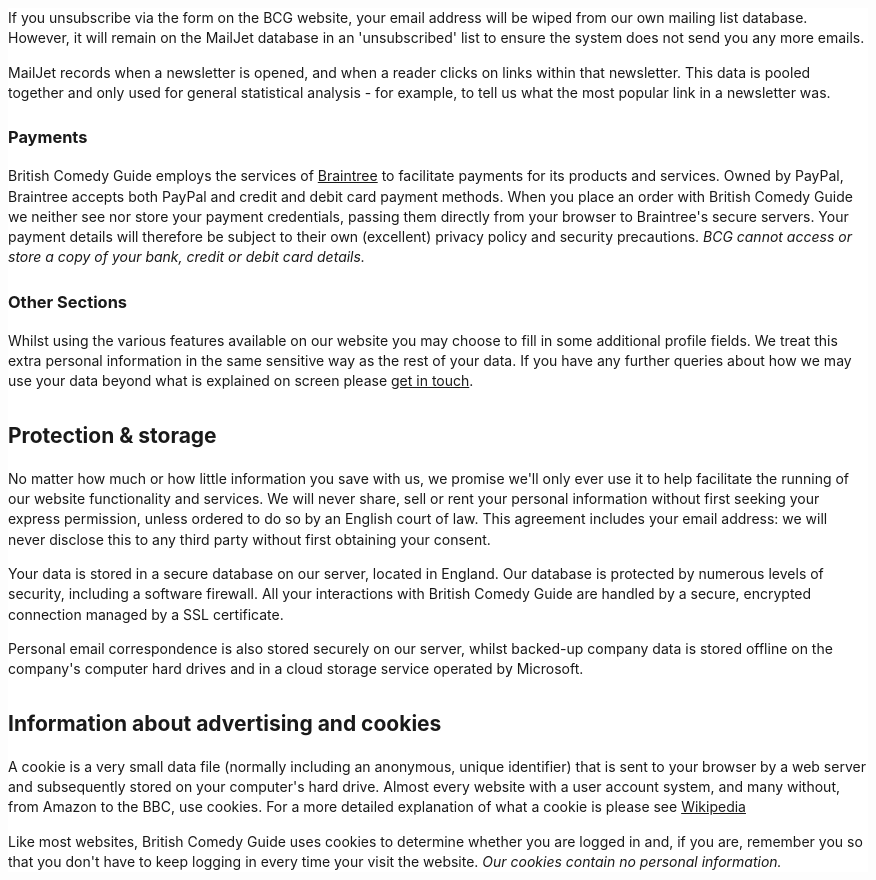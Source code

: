 If you unsubscribe via the form on the BCG website, your email address will be wiped from our own mailing list database. However, it will remain on the MailJet database in an 'unsubscribed' list to ensure the system does not send you any more emails.

MailJet records when a newsletter is opened, and when a reader clicks on links within that newsletter. This data is pooled together and only used for general statistical analysis - for example, to tell us what the most popular link in a newsletter was.

### Payments

British Comedy Guide employs the services of [Braintree](https://www.braintreepayments.com/) to facilitate payments for its products and services. Owned by PayPal, Braintree accepts both PayPal and credit and debit card payment methods. When you place an order with British Comedy Guide we neither see nor store your payment credentials, passing them directly from your browser to Braintree's secure servers. Your payment details will therefore be subject to their own (excellent) privacy policy and security precautions. _BCG cannot access or store a copy of your bank, credit or debit card details._

### Other Sections

Whilst using the various features available on our website you may choose to fill in some additional profile fields. We treat this extra personal information in the same sensitive way as the rest of your data. If you have any further queries about how we may use your data beyond what is explained on screen please [get in touch](https://www.comedy.co.uk/contact/other/).

Protection & storage
--------------------

No matter how much or how little information you save with us, we promise we'll only ever use it to help facilitate the running of our website functionality and services. We will never share, sell or rent your personal information without first seeking your express permission, unless ordered to do so by an English court of law. This agreement includes your email address: we will never disclose this to any third party without first obtaining your consent.

Your data is stored in a secure database on our server, located in England. Our database is protected by numerous levels of security, including a software firewall. All your interactions with British Comedy Guide are handled by a secure, encrypted connection managed by a SSL certificate.

Personal email correspondence is also stored securely on our server, whilst backed-up company data is stored offline on the company's computer hard drives and in a cloud storage service operated by Microsoft.

Information about advertising and cookies
-----------------------------------------

A cookie is a very small data file (normally including an anonymous, unique identifier) that is sent to your browser by a web server and subsequently stored on your computer's hard drive. Almost every website with a user account system, and many without, from Amazon to the BBC, use cookies. For a more detailed explanation of what a cookie is please see [Wikipedia](http://en.wikipedia.org/wiki/HTTP_cookie)

Like most websites, British Comedy Guide uses cookies to determine whether you are logged in and, if you are, remember you so that you don't have to keep logging in every time your visit the website. _Our cookies contain no personal information._
